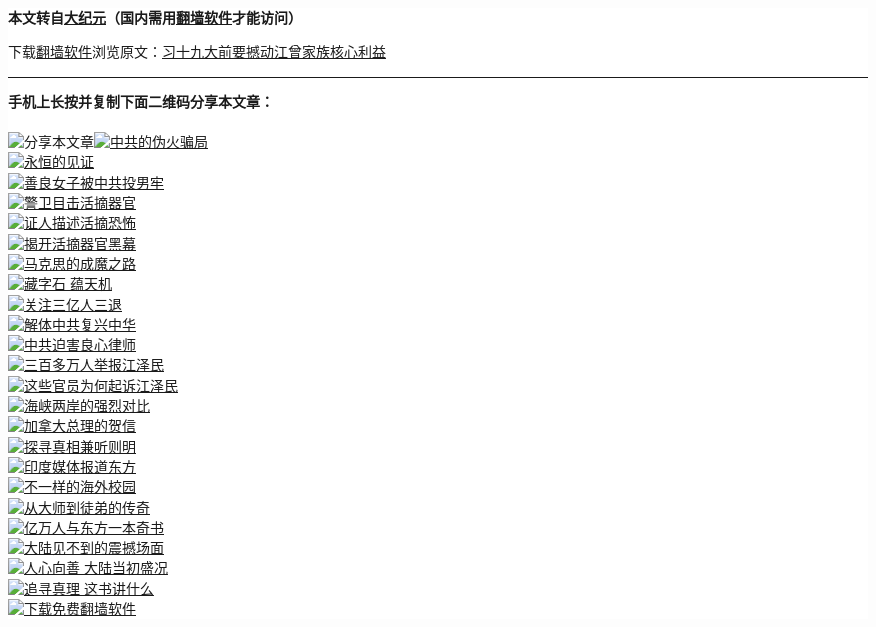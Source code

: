 <strong>本文转自<a href="https://www.epochtimes.com">大纪元</a>（国内需用<a href="https://github.com/19920513/www/blob/master/README.md#8">翻墙软件</a>才能访问）</strong><p>下载<a href="https://github.com/19920513/www/blob/master/README.md#8">翻墙软件</a>浏览原文：<a href="https://www.epochtimes.com/gb/17/2/26/n8849865.htm">习十九大前要撼动江曾家族核心利益</a></p><hr>

<strong>手机上长按并复制下面二维码分享本文章：</strong><br><br><img src="https://chart.apis.google.com/chart?cht=qr&chs=240x240&choe=UTF-8&chld=M|2&chl=https://github.com/19920513/djy/blob/master/gb/17/2/26/n8849865.md%231" title="分享本文章"></td><td VALIGN=TOP><a href="https://github.com/19920513/djy/blob/master/gb/16/1/21/n4622075.md?dfh#1" target="_blank"><img src="https://raw.githubusercontent.com/19920513/djy/master/gb/300/wei-f1.jpg" title="中共的伪火骗局"  alt="中共的伪火骗局"></a><br><a href="https://github.com/19920513/www/blob/master/README.md?dfh#9" target="_blank"><img src="https://raw.githubusercontent.com/19920513/djy/master/gb/300/yong-h.jpg" title="永恒的见证"  alt="永恒的见证"></a><br><a href="https://github.com/19920513/djy/blob/master/gb/13/9/29/n3974789.md?dfh#1" target="_blank"><img src="https://raw.githubusercontent.com/19920513/djy/master/gb/300/shang-lnz.jpg" title="善良女子被中共投男牢"  alt="善良女子被中共投男牢"></a><br><a href="https://github.com/19920513/djy/blob/master/gb/16/3/16/n4663449.md?dfh#1" target="_blank"><img src="https://raw.githubusercontent.com/19920513/djy/master/gb/300/huo-z3.jpg" title="警卫目击活摘器官"  alt="警卫目击活摘器官"></a><br><a href="https://github.com/19920513/djy/blob/master/gb/16/8/7/n8177641.md?dfh#1" target="_blank"><img src="https://raw.githubusercontent.com/19920513/djy/master/gb/300/huo-z4.jpg" title="证人描述活摘恐怖"  alt="证人描述活摘恐怖"></a><br><a href="https://github.com/19920513/djy/blob/master/gb/10/4/19/n2881569.md?dfh#1" target="_blank"><img src="https://raw.githubusercontent.com/19920513/djy/master/gb/300/huo-z1.jpg" title="揭开活摘器官黑幕"  alt="揭开活摘器官黑幕"></a><br><a href="https://github.com/19920513/djy/blob/master/gb/10/11/7/n3077476.md?dfh#1" target="_blank"><img src="https://raw.githubusercontent.com/19920513/djy/master/gb/300/ma-ks.jpg" title="马克思的成魔之路"  alt="马克思的成魔之路"></a><br><a href="https://github.com/19920513/djy/blob/master/gb/14/6/9/n4173977.md?dfh#1" target="_blank"><img src="https://raw.githubusercontent.com/19920513/djy/master/gb/300/chang-zs.jpg" title="藏字石 蕴天机"  alt="藏字石 蕴天机"></a><br><a href="https://github.com/19920513/djy/blob/master/gb/18/5/10/n10381511.md?dfh#1" target="_blank"><img src="https://raw.githubusercontent.com/19920513/djy/master/gb/300/st1.jpg" title="关注三亿人三退"  alt="关注三亿人三退"></a><br><a href="https://github.com/19920513/djy/blob/master/gb/18/3/21/n10237682.md?dfh#1" target="_blank"><img src="https://raw.githubusercontent.com/19920513/djy/master/gb/300/jie-t.jpg" title="解体中共复兴中华"  alt="解体中共复兴中华"></a><br><a href="https://github.com/19920513/djy/blob/master/gb/9/2/9/n2422991.md?dfh#1" target="_blank"><img src="https://raw.githubusercontent.com/19920513/djy/master/gb/300/gao-zs.jpg" title="中共迫害良心律师"  alt="中共迫害良心律师"></a><br><a href="https://github.com/19920513/djy/blob/master/gb/18/12/9/n10900044.md?dfh#1" target="_blank"><img src="https://raw.githubusercontent.com/19920513/djy/master/gb/300/sj1.jpg" title="三百多万人举报江泽民"  alt="三百多万人举报江泽民"></a><br><a href="https://github.com/19920513/djy/blob/master/gb/18/8/28/n10672014.md?dfh#1" target="_blank"><img src="https://raw.githubusercontent.com/19920513/djy/master/gb/300/sj2.jpg" title="这些官员为何起诉江泽民"  alt="这些官员为何起诉江泽民"></a><br><a href="https://github.com/19920513/djy/blob/master/gb/8/12/18/n2367165.md?dfh#1" target="_blank"><img src="https://raw.githubusercontent.com/19920513/djy/master/gb/300/liangan.jpg" title="海峡两岸的强烈对比"  alt="海峡两岸的强烈对比"></a><br><a href="https://github.com/19920513/djy/blob/master/gb/15/12/10/n4593139.md?dfh#1" target="_blank"><img src="https://raw.githubusercontent.com/19920513/djy/master/gb/300/jia-ndzl.jpg" title="加拿大总理的贺信"  alt="加拿大总理的贺信"></a><br><a href="https://github.com/19920513/djy/blob/master/gb/11/6/17/n3289382.md?dfh#1" target="_blank"><img src="https://raw.githubusercontent.com/19920513/djy/master/gb/300/xiao-wd.jpg" title="探寻真相兼听则明"  alt="探寻真相兼听则明"></a><br><a href="https://github.com/19920513/djy/blob/master/gb/18/10/27/n10812623.md?dfh#1" target="_blank"><img src="https://raw.githubusercontent.com/19920513/djy/master/gb/300/yindu.jpg" title="印度媒体报道东方"  alt="印度媒体报道东方"></a><br><a href="https://github.com/19920513/djy/blob/master/gb/18/6/9/n10469652.md?dfh#1" target="_blank"><img src="https://raw.githubusercontent.com/19920513/djy/master/gb/300/xie-j.jpg" title="不一样的海外校园"  alt="不一样的海外校园"></a><br><a href="https://github.com/19920513/djy/blob/master/gb/7/4/5/n1669415.md?dfh#1" target="_blank"><img src="https://raw.githubusercontent.com/19920513/djy/master/gb/300/li-up.jpg" title="从大师到徒弟的传奇"  alt="从大师到徒弟的传奇"></a><br><a href="https://github.com/19920513/djy/blob/master/gb/17/5/26/n9191512.md?dfh#1" target="_blank"><img src="https://raw.githubusercontent.com/19920513/djy/master/gb/300/zfl2.jpg" title="亿万人与东方一本奇书"  alt="亿万人与东方一本奇书"></a><br><a href="https://github.com/19920513/djy/blob/master/gb/13/11/27/n4020290.md?dfh#1" target="_blank"><img src="https://raw.githubusercontent.com/19920513/djy/master/gb/300/zhen-h.jpg" title="大陆见不到的震撼场面"  alt="大陆见不到的震撼场面"></a><br><a href="https://github.com/19920513/djy/blob/master/gb/15/7/17/n4482910.md?dfh#1" target="_blank"><img src="https://raw.githubusercontent.com/19920513/djy/master/gb/300/dalu-sk.jpg" title="人心向善 大陆当初盛况"  alt="人心向善 大陆当初盛况"></a><br><a href="https://github.com/19920513/djy/blob/master/gb/19/1/5/n10955468.md?dfh#1" target="_blank"><img src="https://raw.githubusercontent.com/19920513/djy/master/gb/300/zfl1.jpg" title="追寻真理 这书讲什么"  alt="追寻真理 这书讲什么"></a><br><a href="https://github.com/19920513/www/blob/master/README.md?dfh#1" target="_blank"><img src="https://raw.githubusercontent.com/19920513/djy/master/gb/300/fq1.jpg" title="下载免费翻墙软件"  alt="下载免费翻墙软件"></a><br></td></tr></table>
